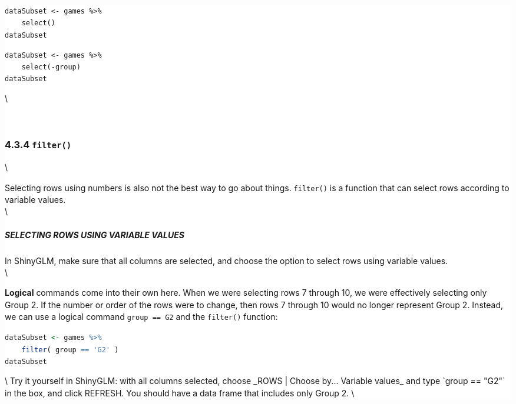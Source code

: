 <div class="tutorial-exercise" data-label="ex433_3" data-caption="" data-completion="1" data-diagnostics="1" data-startover="1" data-lines="0">

```text
dataSubset <- games %>%
    select()
dataSubset
```

<script type="application/json" data-ui-opts="1">{"engine":"r","has_checker":false}</script></div>
<div class="tutorial-exercise-support" data-label="ex433_3-solution" data-caption="" data-completion="1" data-diagnostics="1" data-startover="1" data-lines="0">

```text
dataSubset <- games %>%
    select(-group)
dataSubset
```

</div>
\

$~$

### 4.3.4 `filter()`
\

Selecting rows using numbers is also not the best way to go about things. `filter()` is a function that can select rows according to variable values.  
\

##### **SELECTING ROWS USING VARIABLE VALUES**

In ShinyGLM, make sure that all columns are selected, and choose 
the option to select rows using variable values.  
\

**Logical** commands come into their own here. When we were selecting rows 7 through 10, we were effectively selecting only Group 2. If the number or order of the rows were to change, then rows 7 through 10 would no longer represent Group 2. Instead, we can use a logical command `group == G2` and the `filter()` function:


```r
dataSubset <- games %>%
    filter( group == 'G2' )
dataSubset
```

<div data-pagedtable="false">
  <script data-pagedtable-source type="application/json">
{"columns":[{"label":["person"],"name":[1],"type":["chr"],"align":["left"]},{"label":["role"],"name":[2],"type":["chr"],"align":["left"]},{"label":["group"],"name":[3],"type":["chr"],"align":["left"]},{"label":["eyesight"],"name":[4],"type":["dbl"],"align":["right"]},{"label":["continents"],"name":[5],"type":["int"],"align":["right"]},{"label":["countries"],"name":[6],"type":["int"],"align":["right"]},{"label":["reaction"],"name":[7],"type":["dbl"],"align":["right"]},{"label":["hearing"],"name":[8],"type":["dbl"],"align":["right"]}],"data":[{"1":"P7","2":"student","3":"G2","4":"-1.50","5":"3","6":"14","7":"0.5250000","8":"17917.69"},{"1":"P8","2":"student","3":"G2","4":"1.25","5":"1","6":"9","7":"0.5833333","8":"17955.76"},{"1":"P9","2":"student","3":"G2","4":"0.00","5":"2","6":"14","7":"0.2750000","8":"18446.55"},{"1":"P10","2":"person","3":"G2","4":"0.75","5":"3","6":"16","7":"0.3916667","8":"18410.08"}],"options":{"columns":{"min":{},"max":[10]},"rows":{"min":[10],"max":[10]},"pages":{}}}
  </script>
</div>
\
Try it yourself in ShinyGLM: with all columns selected, choose _ROWS | Choose by... Variable values_ and type `group == "G2"` in the box, and click REFRESH. You should have a data frame that includes only Group 2.  
\
